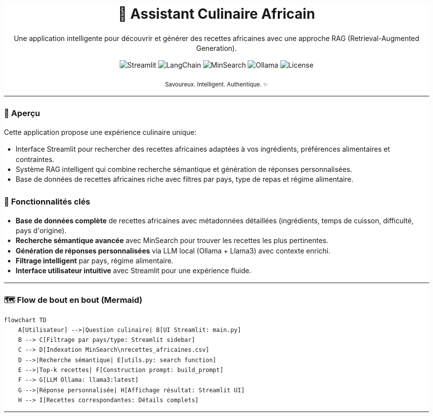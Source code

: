 ﻿<div align="center">

  <h1>🍲 Assistant Culinaire Africain</h1>
  <p>
    Une application intelligente pour découvrir et générer des recettes africaines avec une approche RAG (Retrieval-Augmented Generation).
  </p>

  <p>
    <img src="https://img.shields.io/badge/Streamlit-app-red" alt="Streamlit"/>
    <img src="https://img.shields.io/badge/LangChain-powered-5E5C6C" alt="LangChain"/>
    <img src="https://img.shields.io/badge/MinSearch-indexing-green" alt="MinSearch"/>
    <img src="https://img.shields.io/badge/Local%20LLM-Ollama-00b894" alt="Ollama"/>
    <img src="https://img.shields.io/badge/License-MIT-lightgrey" alt="License"/>
  </p>

  <sub>Savoureux. Intelligent. Authentique. ✨</sub>

</div>

---

### 🚀 Aperçu

Cette application propose une expérience culinaire unique:

- Interface Streamlit pour rechercher des recettes africaines adaptées à vos ingrédients, préférences alimentaires et contraintes.
- Système RAG intelligent qui combine recherche sémantique et génération de réponses personnalisées.
- Base de données de recettes africaines riche avec filtres par pays, type de repas et régime alimentaire.

### 🧭 Fonctionnalités clés

- **Base de données complète** de recettes africaines avec métadonnées détaillées (ingrédients, temps de cuisson, difficulté, pays d'origine).
- **Recherche sémantique avancée** avec MinSearch pour trouver les recettes les plus pertinentes.
- **Génération de réponses personnalisées** via LLM local (Ollama + Llama3) avec contexte enrichi.
- **Filtrage intelligent** par pays, régime alimentaire.
- **Interface utilisateur intuitive** avec Streamlit pour une expérience fluide.

---

### 🗺️ Flow de bout en bout (Mermaid)

```mermaid
flowchart TD
    A[Utilisateur] -->|Question culinaire| B[UI Streamlit: main.py]
    B --> C[Filtrage par pays/type: Streamlit sidebar]
    C --> D[Indexation MinSearch\nrecettes_africaines.csv]
    D -->|Recherche sémantique| E[utils.py: search function]
    E -->|Top-k recettes| F[Construction prompt: build_prompt]
    F --> G[LLM Ollama: llama3:latest]
    G -->|Réponse personnalisée| H[Affichage résultat: Streamlit UI]
    H --> I[Recettes correspondantes: Détails complets]
```

---
